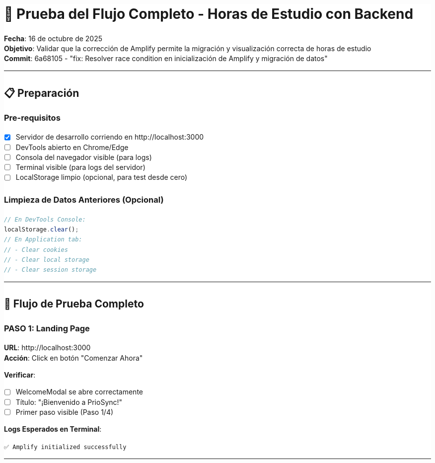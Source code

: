 # 🧪 Prueba del Flujo Completo - Horas de Estudio con Backend

**Fecha**: 16 de octubre de 2025  
**Objetivo**: Validar que la corrección de Amplify permite la migración y visualización correcta de horas de estudio  
**Commit**: 6a68105 - "fix: Resolver race condition en inicialización de Amplify y migración de datos"

---

## 📋 Preparación

### Pre-requisitos

- [x] Servidor de desarrollo corriendo en http://localhost:3000
- [ ] DevTools abierto en Chrome/Edge
- [ ] Consola del navegador visible (para logs)
- [ ] Terminal visible (para logs del servidor)
- [ ] LocalStorage limpio (opcional, para test desde cero)

### Limpieza de Datos Anteriores (Opcional)

```javascript
// En DevTools Console:
localStorage.clear();
// En Application tab:
// - Clear cookies
// - Clear local storage
// - Clear session storage
```

---

## 🔄 Flujo de Prueba Completo

### PASO 1: Landing Page

**URL**: http://localhost:3000  
**Acción**: Click en botón "Comenzar Ahora"

**Verificar**:

- [ ] WelcomeModal se abre correctamente
- [ ] Título: "¡Bienvenido a PrioSync!"
- [ ] Primer paso visible (Paso 1/4)

**Logs Esperados en Terminal**:

```
✅ Amplify initialized successfully
```

---